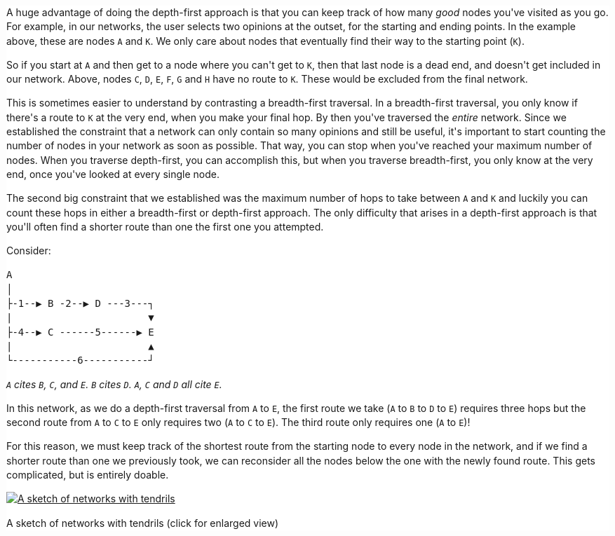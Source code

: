 A huge advantage of doing the depth-first approach is that you can keep track of how many *good* nodes you've visited as you go. For example, in our networks, the user selects two opinions at the outset, for the starting and ending points. In the example above, these are nodes `A` and `K`. We only care about nodes that eventually find their way to the starting point (`K`).

So if you start at `A` and then get to a node where you can't get to `K`, then that last node is a dead end, and doesn't get included in our network. Above, nodes `C`, `D`, `E`, `F`, `G` and `H` have no route to `K`. These would be excluded from the final network.

This is sometimes easier to understand by contrasting a breadth-first traversal. In a breadth-first traversal, you only know if there's a route to `K` at the very end, when you make your final hop. By then you've traversed the *entire* network. Since we established the constraint that a network can only contain so many opinions and still be useful, it's important to start counting the number of nodes in your network as soon as possible. That way, you can stop when you've reached your maximum number of nodes. When you traverse depth-first, you can accomplish this, but when you traverse breadth-first, you only know at the very end, once you've looked at every single node.

The second big constraint that we established was the maximum number of hops to take between `A` and `K` and luckily you can count these hops in either a breadth-first or depth-first approach. The only difficulty that arises in a depth-first approach is that you'll often find a shorter route than one the first one you attempted.

Consider:

<pre>
A
│
├-1--▶ B -2--▶ D ---3---┐
|                       ▼
├-4--▶ C ------5------▶ E
|                       ▲
└-----------6-----------┘
</pre>

*`A` cites `B`, `C`, and `E`. `B` cites `D`. `A`, `C` and `D` all cite `E`.*

In this network, as we do a depth-first traversal from `A` to `E`, the first route we take (`A` to `B` to `D` to `E`) requires three hops but the second route from `A` to `C` to `E` only requires two (`A` to `C` to `E`). The third route only requires one (`A` to `E`)!

For this reason, we must keep track of the shortest route from the starting node to every node in the network, and if we find a shorter route than one we previously took, we can reconsider all the nodes below the one with the newly found route. This gets complicated, but is entirely doable.



<div className="right-image">
    <a href="/images/viz-design/tendrils.jpg">
        <img src="/images/viz-design/tendrils-thumb.jpg"
             alt="A sketch of networks with tendrils"
             className="img-responsive border"/>
    </a>
    <p className="caption">A sketch of networks with tendrils (click for enlarged view)</p>
</div>
